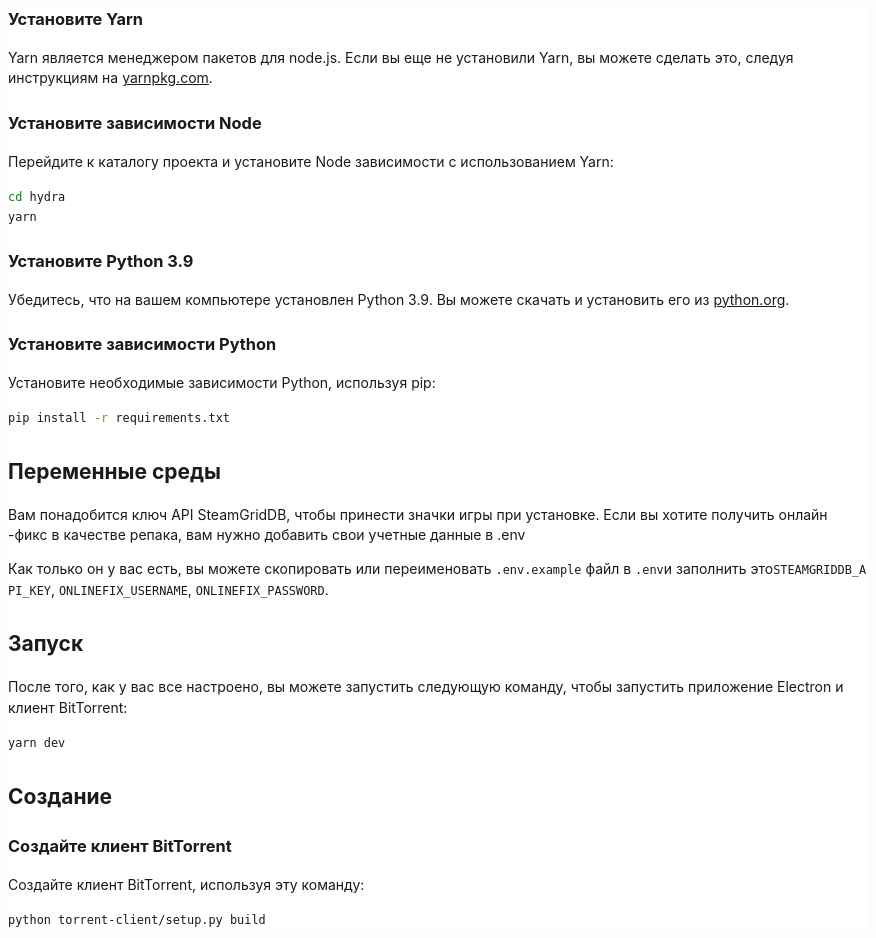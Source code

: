 ### Установите Yarn

Yarn является менеджером пакетов для node.js. Если вы еще не установили Yarn, вы можете сделать это, следуя инструкциям на [yarnpkg.com](https://classic.yarnpkg.com/lang/en/docs/install/).

### Установите зависимости Node

Перейдите к каталогу проекта и установите Node зависимости с использованием Yarn:

```bash
cd hydra
yarn
```

### Установите Python 3.9

Убедитесь, что на вашем компьютере установлен Python 3.9. Вы можете скачать и установить его из [python.org](https://www.python.org/downloads/release/python-3919/).

### Установите зависимости Python

Установите необходимые зависимости Python, используя pip:

```bash
pip install -r requirements.txt
```

## Переменные среды

Вам понадобится ключ API SteamGridDB, чтобы принести значки игры при установке.
Если вы хотите получить онлайн -фикс в качестве репака, вам нужно добавить свои учетные данные в .env

Как только он у вас есть, вы можете скопировать или переименовать `.env.example` файл в `.env`и заполнить это`STEAMGRIDDB_API_KEY`, `ONLINEFIX_USERNAME`, `ONLINEFIX_PASSWORD`.

## Запуск

После того, как у вас все настроено, вы можете запустить следующую команду, чтобы запустить приложение Electron и клиент BitTorrent:

```bash
yarn dev
```

## Создание

### Создайте клиент BitTorrent

Создайте клиент BitTorrent, используя эту команду:

```bash
python torrent-client/setup.py build
```
